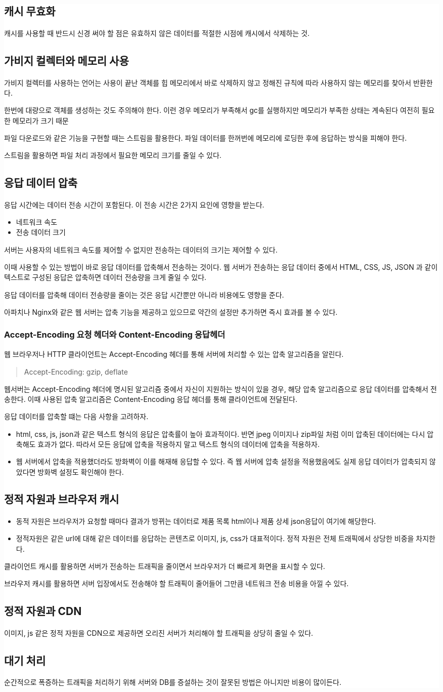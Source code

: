 ## 캐시 무효화
캐시를 사용할 때 반드시 신경 써야 할 점은 유효하지 않은 데이터를 적절한 시점에 캐시에서 삭제하는 것.

## 가비지 컬렉터와 메모리 사용
가비지 컬렉터를 사용하는 언어는 사용이 끝난 객체를 힙 메모리에서 바로 삭제하지 않고 정해진 규칙에 따라 사용하지 않는 메모리를 찾아서 반환한다.

한번에 대량으로 객체를 생성하는 것도 주의해야 한다. 이런 경우 메모리가 부족해서 gc를 실행하지만 메모리가 부족한 상태는 계속된다 여전히 필요한 메모리가 크기 때문

파일 다운로드와 같은 기능을 구현할 때는 스트림을 활용한다. 파일 데이터를 한꺼번에 메모리에 로딩한 후에 응답하는 방식을 피해야 한다.

스트림을 활용하면 파일 처리 과정에서 필요한 메모리 크기를 줄일 수 있다.

## 응답 데이터 압축
응답 시간에는 데이터 전송 시간이 포함된다. 이 전송 시간은 2가지 요인에 영향을 받는다.
- 네트워크 속도 
- 전송 데이터 크기

서버는 사용자의 네트워크 속도를 제어할 수 없지만 전송하는 데이터의 크기는 제어할 수 있다.

이때 사용할 수 있는 방법이 바로 응답 데이터를 압축해서 전송하는 것이다. 웹 서버가 전송하는 응답 데이터 중에서 HTML, CSS, JS, JSON 과 같이 텍스트로 구성된 응답은 압축하면 데이터 전송량을 크게 줄일 수 있다.

응답 데이터를 압축해 데이터 전송량을 줄이는 것은 응답 시간뿐만 아니라 비용에도 영향을 준다.

아파치나 Nginx와 같은 웹 서버는 압축 기능을 제공하고 있으므로 약간의 설정만 추가하면 즉시 효과를 볼 수 있다.

### Accept-Encoding 요청 헤더와 Content-Encoding 응답헤더
웹 브라우저나 HTTP 클라이언트는 Accept-Encoding 헤더를 통해 서버에 처리할 수 있는 압축 알고리즘을 알린다.

> Accept-Encoding: gzip, deflate

웹서버는 Accept-Encoding 헤더에 명시된 알고리즘 중에서 자신이 지원하는 방식이 있을 경우, 해당 압축 알고리즘으로 응답 데이터를 압축해서 전송한다. 이때 사용된 압축 알고리즘은 Content-Encoding 응답 헤더를 통해 클라이언트에 전달된다.

응답 데이터를 압축할 떄는 다음 사항을 고려하자.
- html, css, js, json과 같은 텍스트 형식의 응답은 압축률이 높아 효과적이다. 반면 jpeg 이미지나 zip파일 처럼 이미 압축된 데이터에는 다시 압축해도 효과가 없다. 따라서 모든 응답에 압축을 적용하지 말고 텍스트 형식의 데이터에 압축을 적용하자.

- 웹 서버에서 압축을 적용했더라도 방화벽이 이를 해재해 응답할 수 있다. 즉 웹 서버에 압축 설정을 적용했음에도 실제 응답 데이터가 압축되지 않았다면 방화벽 설정도 확인해야 한다.

## 정적 자원과 브라우저 캐시
- 동적 자원은 브라우저가 요청할 때마다 결과가 방뀌는 데이터로 제품 목록 html이나 제품 상세 json응답이 여기에 해당한다.

- 정적자원은 같은 url에 대해 같은 데이터를 응답하는 콘텐츠로 이미지, js, css가 대표적이다. 정적 자원은 전체 트래픽에서 상당한 비중을 차지한다.

클라이언트 캐시를 활용하면 서버가 전송하는 트래픽을 줄이면서 브라우저가 더 빠르게 화면을 표시할 수 있다.

브라우저 캐시를 활용하면 서버 입장에서도 전송해야 할 트래픽이 줄어들어 그만큼 네트워크 전송 비용을 아낄 수 있다.

## 정적 자원과 CDN
이미지, js 같은 정적 자원을 CDN으로 제공하면 오리진 서버가 처리해야 할 트래픽을 상당히 줄일 수 있다.

## 대기 처리
순간적으로 폭증하는 트래픽을 처리하기 위해 서버와 DB를 증설하는 것이 잘못된 방법은 아니지만 비용이 많이든다.
